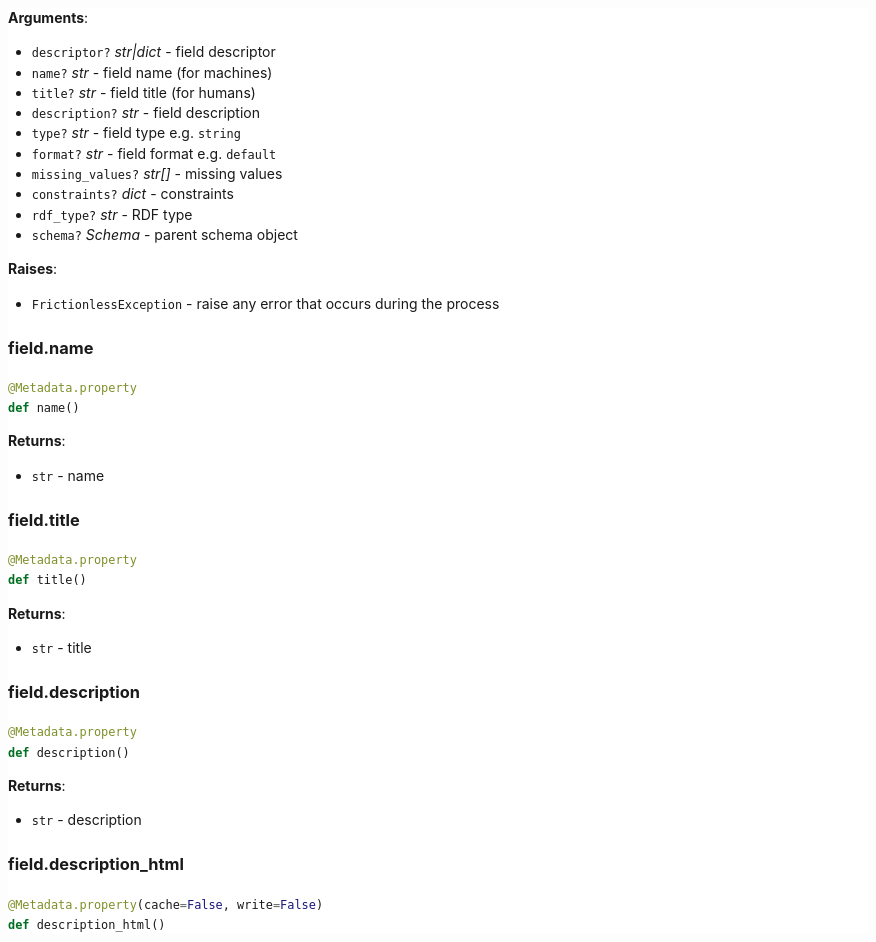 **Arguments**:

- `descriptor?` _str|dict_ - field descriptor
- `name?` _str_ - field name (for machines)
- `title?` _str_ - field title (for humans)
- `description?` _str_ - field description
- `type?` _str_ - field type e.g. `string`
- `format?` _str_ - field format e.g. `default`
- `missing_values?` _str[]_ - missing values
- `constraints?` _dict_ - constraints
- `rdf_type?` _str_ - RDF type
- `schema?` _Schema_ - parent schema object
  

**Raises**:

- `FrictionlessException` - raise any error that occurs during the process


### field.name

```python
@Metadata.property
def name()
```

**Returns**:

- `str` - name


### field.title

```python
@Metadata.property
def title()
```

**Returns**:

- `str` - title


### field.description

```python
@Metadata.property
def description()
```

**Returns**:

- `str` - description


### field.description\_html

```python
@Metadata.property(cache=False, write=False)
def description_html()
```
